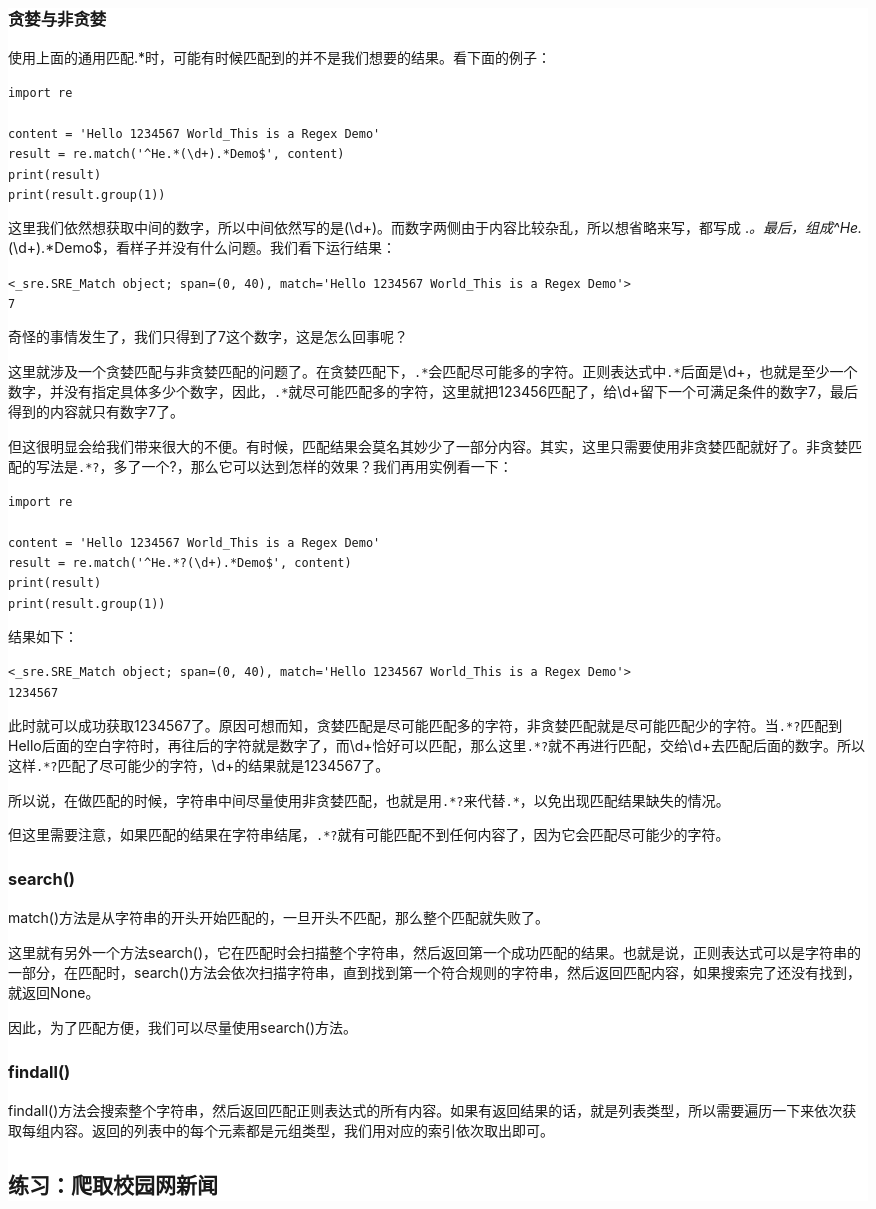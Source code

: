 ### 贪婪与非贪婪

使用上面的通用匹配.*时，可能有时候匹配到的并不是我们想要的结果。看下面的例子：

	import re
	
	content = 'Hello 1234567 World_This is a Regex Demo'
	result = re.match('^He.*(\d+).*Demo$', content)
	print(result)
	print(result.group(1))

这里我们依然想获取中间的数字，所以中间依然写的是(\d+)。而数字两侧由于内容比较杂乱，所以想省略来写，都写成 .*。最后，组成^He.*(\d+).*Demo$，看样子并没有什么问题。我们看下运行结果：

	<_sre.SRE_Match object; span=(0, 40), match='Hello 1234567 World_This is a Regex Demo'>
	7

奇怪的事情发生了，我们只得到了7这个数字，这是怎么回事呢？

这里就涉及一个贪婪匹配与非贪婪匹配的问题了。在贪婪匹配下，`.*`会匹配尽可能多的字符。正则表达式中`.*`后面是\d+，也就是至少一个数字，并没有指定具体多少个数字，因此，`.*`就尽可能匹配多的字符，这里就把123456匹配了，给\d+留下一个可满足条件的数字7，最后得到的内容就只有数字7了。

但这很明显会给我们带来很大的不便。有时候，匹配结果会莫名其妙少了一部分内容。其实，这里只需要使用非贪婪匹配就好了。非贪婪匹配的写法是`.*?`，多了一个?，那么它可以达到怎样的效果？我们再用实例看一下：

	import re
	
	content = 'Hello 1234567 World_This is a Regex Demo'
	result = re.match('^He.*?(\d+).*Demo$', content)
	print(result)
	print(result.group(1))

结果如下：

	<_sre.SRE_Match object; span=(0, 40), match='Hello 1234567 World_This is a Regex Demo'>
	1234567

此时就可以成功获取1234567了。原因可想而知，贪婪匹配是尽可能匹配多的字符，非贪婪匹配就是尽可能匹配少的字符。当`.*?`匹配到Hello后面的空白字符时，再往后的字符就是数字了，而\d+恰好可以匹配，那么这里`.*?`就不再进行匹配，交给\d+去匹配后面的数字。所以这样`.*?`匹配了尽可能少的字符，\d+的结果就是1234567了。

所以说，在做匹配的时候，字符串中间尽量使用非贪婪匹配，也就是用`.*?`来代替`.*`，以免出现匹配结果缺失的情况。

但这里需要注意，如果匹配的结果在字符串结尾，`.*?`就有可能匹配不到任何内容了，因为它会匹配尽可能少的字符。

### search()

match()方法是从字符串的开头开始匹配的，一旦开头不匹配，那么整个匹配就失败了。

这里就有另外一个方法search()，它在匹配时会扫描整个字符串，然后返回第一个成功匹配的结果。也就是说，正则表达式可以是字符串的一部分，在匹配时，search()方法会依次扫描字符串，直到找到第一个符合规则的字符串，然后返回匹配内容，如果搜索完了还没有找到，就返回None。

因此，为了匹配方便，我们可以尽量使用search()方法。

### findall()

findall()方法会搜索整个字符串，然后返回匹配正则表达式的所有内容。如果有返回结果的话，就是列表类型，所以需要遍历一下来依次获取每组内容。返回的列表中的每个元素都是元组类型，我们用对应的索引依次取出即可。

## 练习：爬取校园网新闻
